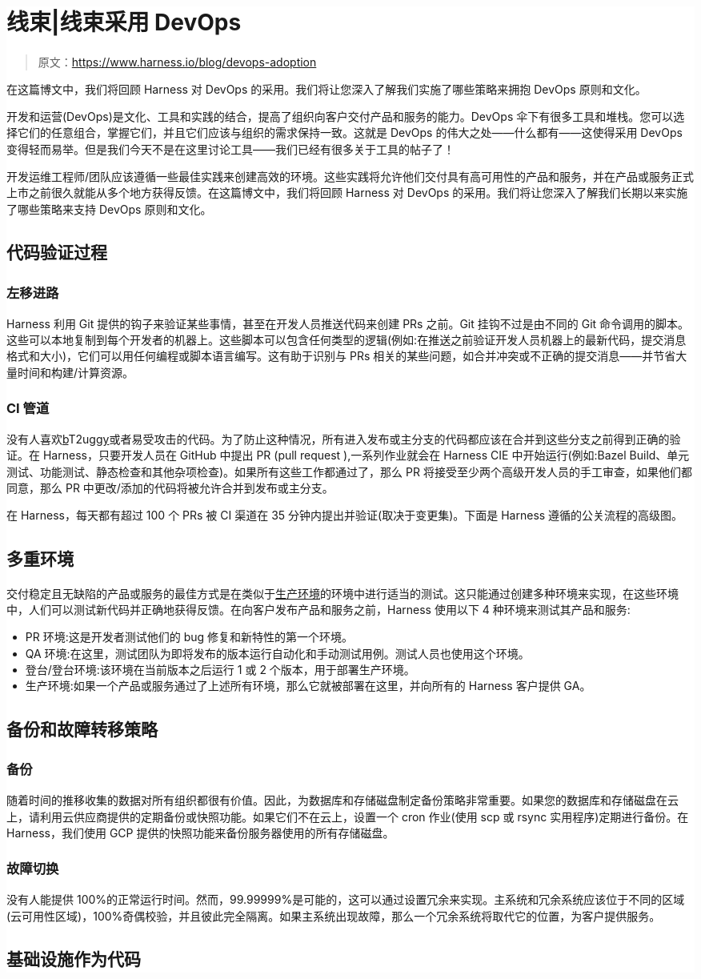 # 线束|线束采用 DevOps

> 原文：<https://www.harness.io/blog/devops-adoption>

在这篇博文中，我们将回顾 Harness 对 DevOps 的采用。我们将让您深入了解我们实施了哪些策略来拥抱 DevOps 原则和文化。

开发和运营(DevOps)是文化、工具和实践的结合，提高了组织向客户交付产品和服务的能力。DevOps 伞下有很多工具和堆栈。您可以选择它们的任意组合，掌握它们，并且它们应该与组织的需求保持一致。这就是 DevOps 的伟大之处——什么都有——这使得采用 DevOps 变得轻而易举。但是我们今天不是在这里讨论工具——我们已经有很多关于工具的帖子了！

开发运维工程师/团队应该遵循一些最佳实践来创建高效的环境。这些实践将允许他们交付具有高可用性的产品和服务，并在产品或服务正式上市之前很久就能从多个地方获得反馈。在这篇博文中，我们将回顾 Harness 对 DevOps 的采用。我们将让您深入了解我们长期以来实施了哪些策略来支持 DevOps 原则和文化。

## 代码验证过程

### 左移进路

Harness 利用 Git 提供的钩子来验证某些事情，甚至在开发人员推送代码来创建 PRs 之前。Git 挂钩不过是由不同的 Git 命令调用的脚本。这些可以本地复制到每个开发者的机器上。这些脚本可以包含任何类型的逻辑(例如:在推送之前验证开发人员机器上的最新代码，提交消息格式和大小)，它们可以用任何编程或脚本语言编写。这有助于识别与 PRs 相关的某些问题，如合并冲突或不正确的提交消息——并节省大量时间和构建/计算资源。

### CI 管道

没有人喜欢[b](https://harness.io/blog/bugs-data-driven-quality/)T2u[ggy](https://harness.io/blog/bugs-data-driven-quality/)或者易受攻击的代码。为了防止这种情况，所有进入发布或主分支的代码都应该在合并到这些分支之前得到正确的验证。在 Harness，只要开发人员在 GitHub 中提出 PR (pull request ),一系列作业就会在 Harness CIE 中开始运行(例如:Bazel Build、单元测试、功能测试、静态检查和其他杂项检查)。如果所有这些工作都通过了，那么 PR 将接受至少两个高级开发人员的手工审查，如果他们都同意，那么 PR 中更改/添加的代码将被允许合并到发布或主分支。

在 Harness，每天都有超过 100 个 PRs 被 CI 渠道在 35 分钟内提出并验证(取决于变更集)。下面是 Harness 遵循的公关流程的高级图。

## 多重环境

交付稳定且无缺陷的产品或服务的最佳方式是在类似于[生产环境](https://harness.io/blog/deployment-environments/)的环境中进行适当的测试。这只能通过创建多种环境来实现，在这些环境中，人们可以测试新代码并正确地获得反馈。在向客户发布产品和服务之前，Harness 使用以下 4 种环境来测试其产品和服务:

*   PR 环境:这是开发者测试他们的 bug 修复和新特性的第一个环境。
*   QA 环境:在这里，测试团队为即将发布的版本运行自动化和手动测试用例。测试人员也使用这个环境。
*   登台/登台环境:该环境在当前版本之后运行 1 或 2 个版本，用于部署生产环境。
*   生产环境:如果一个产品或服务通过了上述所有环境，那么它就被部署在这里，并向所有的 Harness 客户提供 GA。

## 备份和故障转移策略

### 备份

随着时间的推移收集的数据对所有组织都很有价值。因此，为数据库和存储磁盘制定备份策略非常重要。如果您的数据库和存储磁盘在云上，请利用云供应商提供的定期备份或快照功能。如果它们不在云上，设置一个 cron 作业(使用 scp 或 rsync 实用程序)定期进行备份。在 Harness，我们使用 GCP 提供的快照功能来备份服务器使用的所有存储磁盘。

### 故障切换

没有人能提供 100%的正常运行时间。然而，99.99999%是可能的，这可以通过设置冗余来实现。主系统和冗余系统应该位于不同的区域(云可用性区域)，100%奇偶校验，并且彼此完全隔离。如果主系统出现故障，那么一个冗余系统将取代它的位置，为客户提供服务。

## 基础设施作为代码
